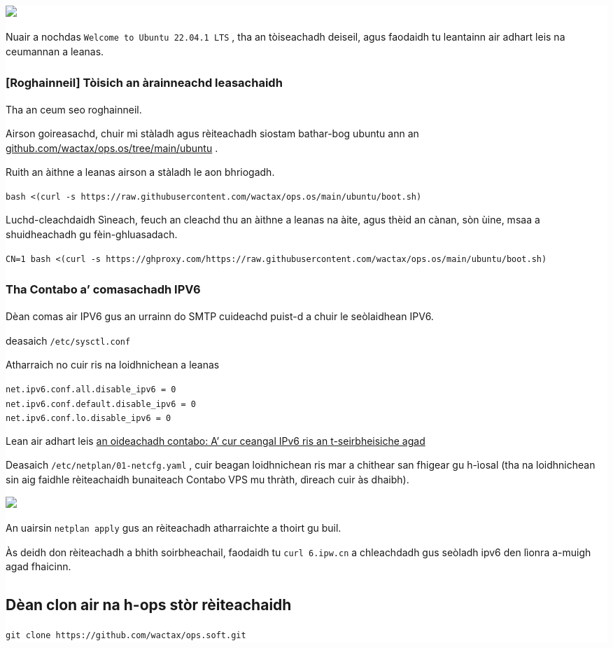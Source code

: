 ![](https://pub-b8db533c86124200a9d799bf3ba88099.r2.dev/2023/03/-qKACz9.webp)

Nuair a nochdas `Welcome to Ubuntu 22.04.1 LTS` , tha an tòiseachadh deiseil, agus faodaidh tu leantainn air adhart leis na ceumannan a leanas.

### [Roghainneil] Tòisich an àrainneachd leasachaidh

Tha an ceum seo roghainneil.

Airson goireasachd, chuir mi stàladh agus rèiteachadh siostam bathar-bog ubuntu ann an [github.com/wactax/ops.os/tree/main/ubuntu](https://github.com/wactax/ops.os/tree/main/ubuntu) .

Ruith an àithne a leanas airson a stàladh le aon bhriogadh.

```
bash <(curl -s https://raw.githubusercontent.com/wactax/ops.os/main/ubuntu/boot.sh)
```

Luchd-cleachdaidh Sìneach, feuch an cleachd thu an àithne a leanas na àite, agus thèid an cànan, sòn ùine, msaa a shuidheachadh gu fèin-ghluasadach.

```
CN=1 bash <(curl -s https://ghproxy.com/https://raw.githubusercontent.com/wactax/ops.os/main/ubuntu/boot.sh)
```

### Tha Contabo a’ comasachadh IPV6

Dèan comas air IPV6 gus an urrainn do SMTP cuideachd puist-d a chuir le seòlaidhean IPV6.

deasaich `/etc/sysctl.conf`

Atharraich no cuir ris na loidhnichean a leanas

```
net.ipv6.conf.all.disable_ipv6 = 0
net.ipv6.conf.default.disable_ipv6 = 0
net.ipv6.conf.lo.disable_ipv6 = 0
```

Lean air adhart leis [an oideachadh contabo: A’ cur ceangal IPv6 ris an t-seirbheisiche agad](https://contabo.com/blog/adding-ipv6-connectivity-to-your-server/)

Deasaich `/etc/netplan/01-netcfg.yaml` , cuir beagan loidhnichean ris mar a chithear san fhigear gu h-ìosal (tha na loidhnichean sin aig faidhle rèiteachaidh bunaiteach Contabo VPS mu thràth, dìreach cuir às dhaibh).

![](https://pub-b8db533c86124200a9d799bf3ba88099.r2.dev/2023/03/5MEi41I.webp)

An uairsin `netplan apply` gus an rèiteachadh atharraichte a thoirt gu buil.

Às deidh don rèiteachadh a bhith soirbheachail, faodaidh tu `curl 6.ipw.cn` a chleachdadh gus seòladh ipv6 den lìonra a-muigh agad fhaicinn.

## Dèan clon air na h-ops stòr rèiteachaidh

```
git clone https://github.com/wactax/ops.soft.git
```
